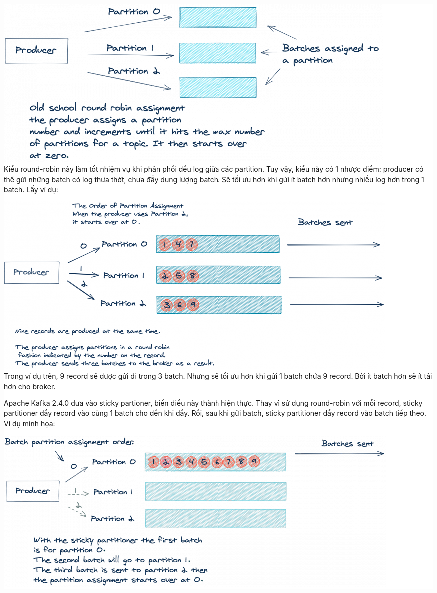 ![producer-consumer2](../img/producer-consumer10.png)<br>
Kiểu round-robin này làm tốt nhiệm vụ khi phân phối đều log giữa các partition. Tuy vậy, kiểu này có 1 nhược điểm: producer có thể gửi những batch có log thưa thớt, chưa đầy dung lượng batch. Sẽ tối ưu hơn khi gửi ít batch hơn nhưng nhiều log hơn trong 1 batch. Lấy ví dụ:<br>

![producer-consumer2](../img/producer-consumer11.png)<br>
Trong ví dụ trên, 9 record sẽ được gửi đi trong 3 batch. Nhưng sẽ tối ưu hơn khi gửi 1 batch chứa 9 record. Bởi ít batch hơn sẽ ít tải hơn cho broker.

Apache Kafka 2.4.0 đưa vào sticky partioner, biến điều này thành hiện thực. Thay vì sử dụng round-robin với mỗi record, sticky partitioner đẩy record vào cùng 1 batch cho đến khi đầy. Rồi, sau khi gửi batch, sticky partitioner đẩy record vào batch tiếp theo. Ví dụ minh họa:<br> 

![producer-consumer2](../img/producer-consumer12.png)<br>
